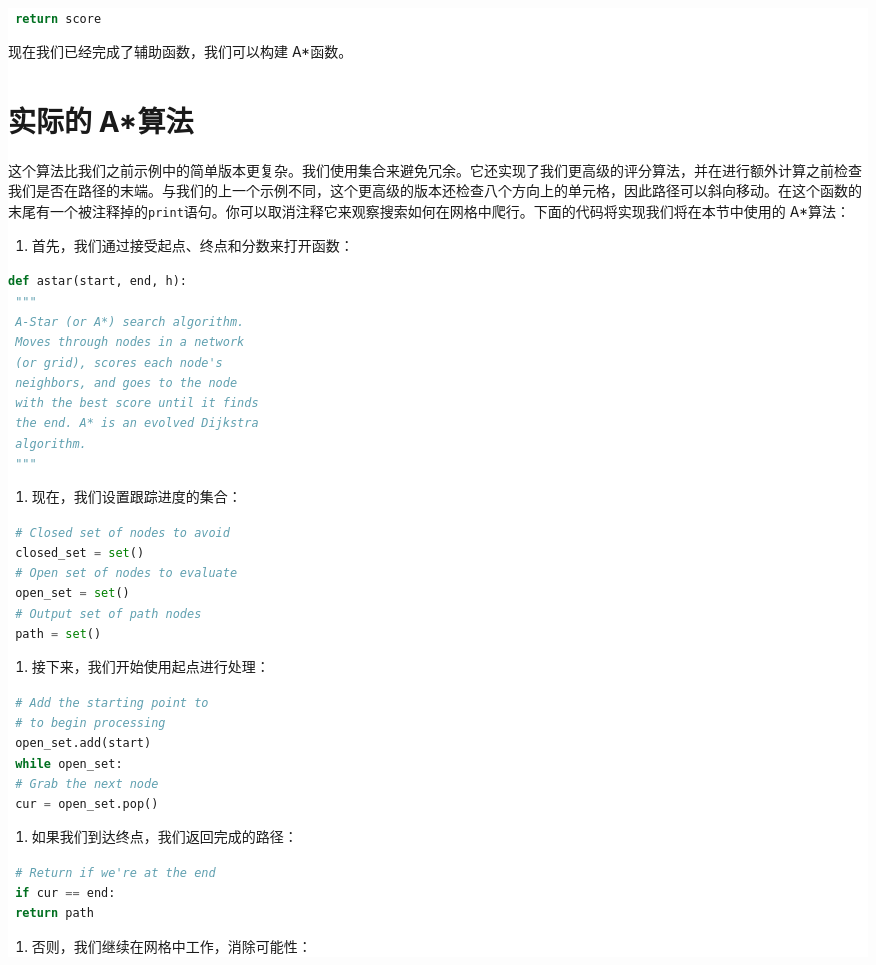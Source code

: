 ```py
 return score
```

现在我们已经完成了辅助函数，我们可以构建 A*函数。

# 实际的 A*算法

这个算法比我们之前示例中的简单版本更复杂。我们使用集合来避免冗余。它还实现了我们更高级的评分算法，并在进行额外计算之前检查我们是否在路径的末端。与我们的上一个示例不同，这个更高级的版本还检查八个方向上的单元格，因此路径可以斜向移动。在这个函数的末尾有一个被注释掉的`print`语句。你可以取消注释它来观察搜索如何在网格中爬行。下面的代码将实现我们将在本节中使用的 A*算法：

1.  首先，我们通过接受起点、终点和分数来打开函数：

```py
def astar(start, end, h):
 """
 A-Star (or A*) search algorithm.
 Moves through nodes in a network
 (or grid), scores each node's
 neighbors, and goes to the node
 with the best score until it finds
 the end. A* is an evolved Dijkstra
 algorithm.
 """
```

1.  现在，我们设置跟踪进度的集合：

```py
 # Closed set of nodes to avoid
 closed_set = set()
 # Open set of nodes to evaluate
 open_set = set()
 # Output set of path nodes
 path = set()
```

1.  接下来，我们开始使用起点进行处理：

```py
 # Add the starting point to
 # to begin processing
 open_set.add(start)
 while open_set:
 # Grab the next node
 cur = open_set.pop()
```

1.  如果我们到达终点，我们返回完成的路径：

```py
 # Return if we're at the end
 if cur == end:
 return path
```

1.  否则，我们继续在网格中工作，消除可能性：
